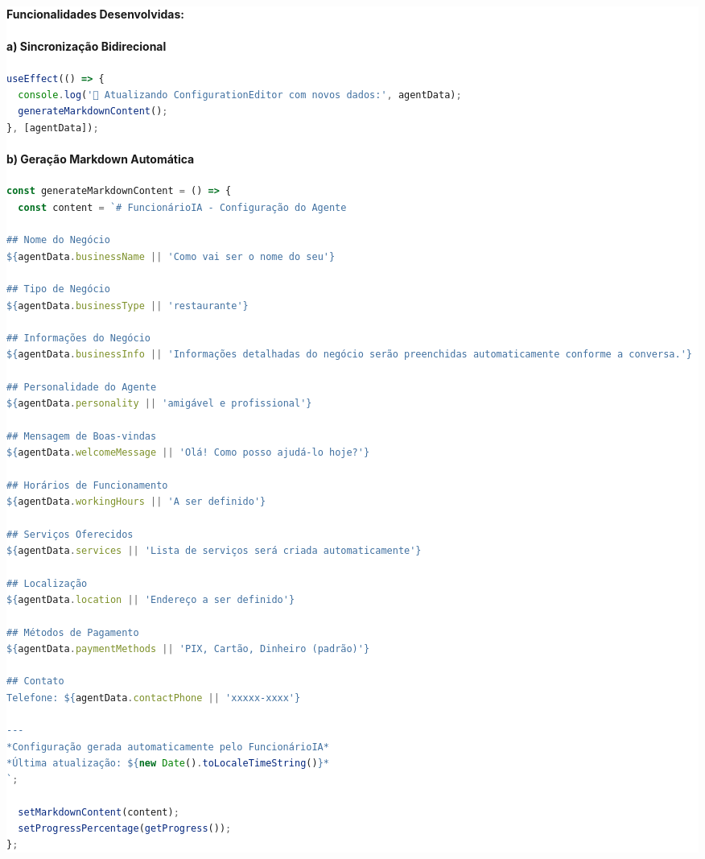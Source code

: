 **Funcionalidades Desenvolvidas:**

#### **a) Sincronização Bidirecional**
```typescript
useEffect(() => {
  console.log('🔄 Atualizando ConfigurationEditor com novos dados:', agentData);
  generateMarkdownContent();
}, [agentData]);
```

#### **b) Geração Markdown Automática**
```typescript
const generateMarkdownContent = () => {
  const content = `# FuncionárioIA - Configuração do Agente

## Nome do Negócio
${agentData.businessName || 'Como vai ser o nome do seu'}

## Tipo de Negócio  
${agentData.businessType || 'restaurante'}

## Informações do Negócio
${agentData.businessInfo || 'Informações detalhadas do negócio serão preenchidas automaticamente conforme a conversa.'}

## Personalidade do Agente
${agentData.personality || 'amigável e profissional'}

## Mensagem de Boas-vindas
${agentData.welcomeMessage || 'Olá! Como posso ajudá-lo hoje?'}

## Horários de Funcionamento
${agentData.workingHours || 'A ser definido'}

## Serviços Oferecidos
${agentData.services || 'Lista de serviços será criada automaticamente'}

## Localização
${agentData.location || 'Endereço a ser definido'}

## Métodos de Pagamento
${agentData.paymentMethods || 'PIX, Cartão, Dinheiro (padrão)'}

## Contato
Telefone: ${agentData.contactPhone || 'xxxxx-xxxx'}

---
*Configuração gerada automaticamente pelo FuncionárioIA*
*Última atualização: ${new Date().toLocaleTimeString()}*
`;
  
  setMarkdownContent(content);
  setProgressPercentage(getProgress());
};
```
